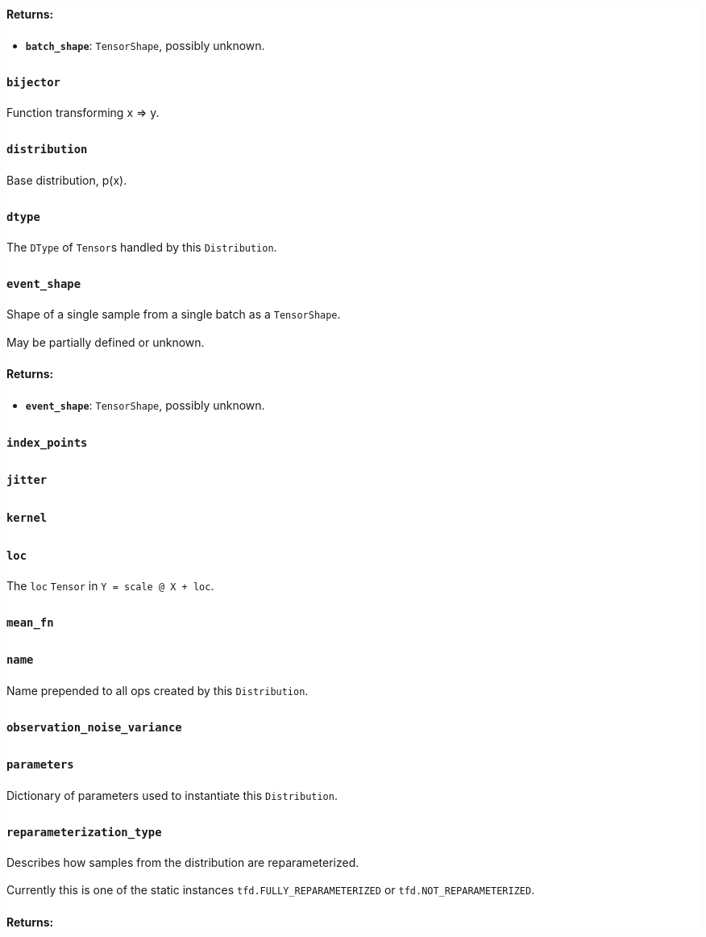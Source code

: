 #### Returns:

* <b>`batch_shape`</b>: `TensorShape`, possibly unknown.

<h3 id="bijector"><code>bijector</code></h3>

Function transforming x => y.

<h3 id="distribution"><code>distribution</code></h3>

Base distribution, p(x).

<h3 id="dtype"><code>dtype</code></h3>

The `DType` of `Tensor`s handled by this `Distribution`.

<h3 id="event_shape"><code>event_shape</code></h3>

Shape of a single sample from a single batch as a `TensorShape`.

May be partially defined or unknown.

#### Returns:

* <b>`event_shape`</b>: `TensorShape`, possibly unknown.

<h3 id="index_points"><code>index_points</code></h3>



<h3 id="jitter"><code>jitter</code></h3>



<h3 id="kernel"><code>kernel</code></h3>



<h3 id="loc"><code>loc</code></h3>

The `loc` `Tensor` in `Y = scale @ X + loc`.

<h3 id="mean_fn"><code>mean_fn</code></h3>



<h3 id="name"><code>name</code></h3>

Name prepended to all ops created by this `Distribution`.

<h3 id="observation_noise_variance"><code>observation_noise_variance</code></h3>



<h3 id="parameters"><code>parameters</code></h3>

Dictionary of parameters used to instantiate this `Distribution`.

<h3 id="reparameterization_type"><code>reparameterization_type</code></h3>

Describes how samples from the distribution are reparameterized.

Currently this is one of the static instances
`tfd.FULLY_REPARAMETERIZED` or `tfd.NOT_REPARAMETERIZED`.

#### Returns:
